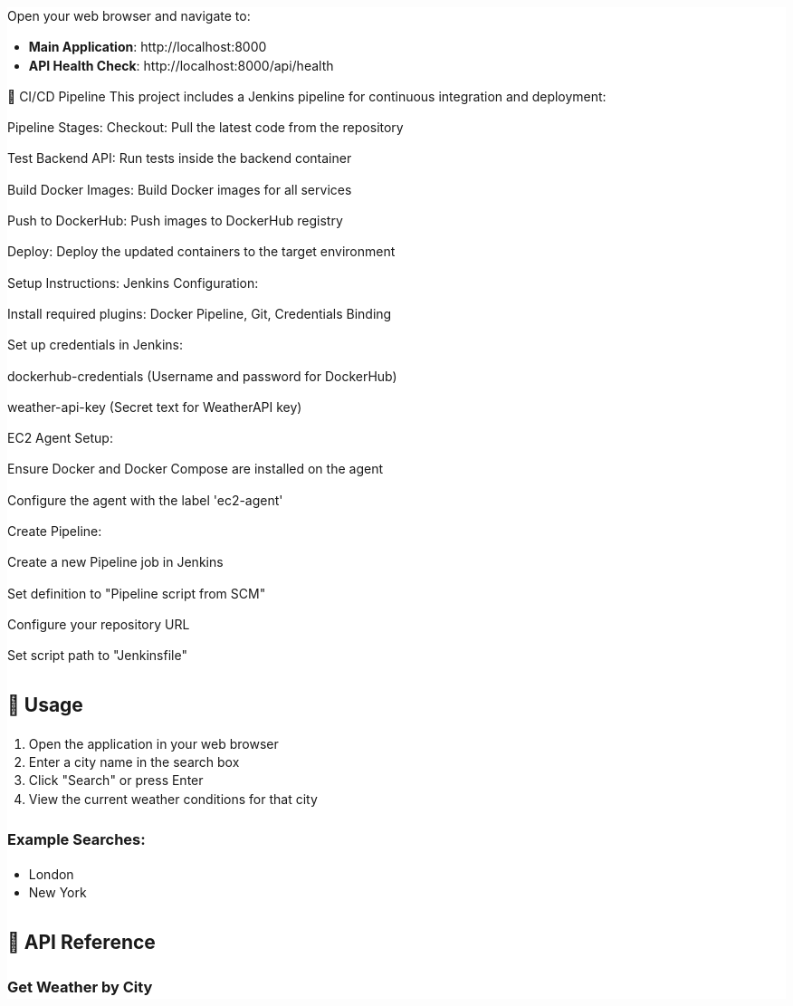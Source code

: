 Open your web browser and navigate to:
- **Main Application**: http://localhost:8000
- **API Health Check**: http://localhost:8000/api/health

🔁 CI/CD Pipeline
This project includes a Jenkins pipeline for continuous integration and deployment:

  Pipeline Stages:
  Checkout: Pull the latest code from the repository
  
  Test Backend API: Run tests inside the backend container
  
  Build Docker Images: Build Docker images for all services
  
  Push to DockerHub: Push images to DockerHub registry
  
  Deploy: Deploy the updated containers to the target environment
  
  Setup Instructions:
  Jenkins Configuration:
  
  Install required plugins: Docker Pipeline, Git, Credentials Binding
  
  Set up credentials in Jenkins:
  
  dockerhub-credentials (Username and password for DockerHub)
  
  weather-api-key (Secret text for WeatherAPI key)
  
  EC2 Agent Setup:
  
  Ensure Docker and Docker Compose are installed on the agent
  
  Configure the agent with the label 'ec2-agent'
  
  Create Pipeline:
  
  Create a new Pipeline job in Jenkins
  
  Set definition to "Pipeline script from SCM"
  
  Configure your repository URL
  
  Set script path to "Jenkinsfile"

## 🎯 Usage

1. Open the application in your web browser
2. Enter a city name in the search box
3. Click "Search" or press Enter
4. View the current weather conditions for that city

### Example Searches:
- London
- New York
 
## 🔌 API Reference

### Get Weather by City
